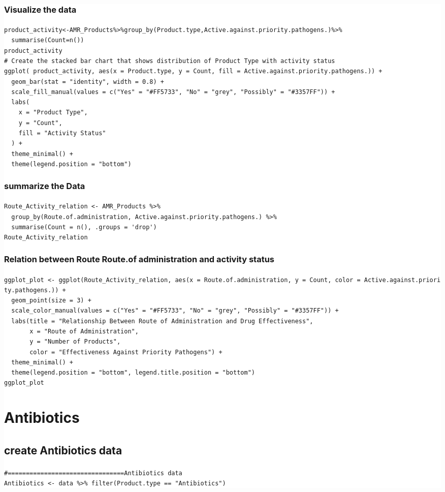 ### Visualize the data

```{r}
product_activity<-AMR_Products%>%group_by(Product.type,Active.against.priority.pathogens.)%>%
  summarise(Count=n())
product_activity
# Create the stacked bar chart that shows distribution of Product Type with activity status
ggplot( product_activity, aes(x = Product.type, y = Count, fill = Active.against.priority.pathogens.)) +
  geom_bar(stat = "identity", width = 0.8) +  
  scale_fill_manual(values = c("Yes" = "#FF5733", "No" = "grey", "Possibly" = "#3357FF")) +
  labs(
    x = "Product Type",
    y = "Count",
    fill = "Activity Status"
  ) +
  theme_minimal() +
  theme(legend.position = "bottom")
```

### summarize the Data

```{r}
Route_Activity_relation <- AMR_Products %>%
  group_by(Route.of.administration, Active.against.priority.pathogens.) %>%
  summarise(Count = n(), .groups = 'drop')
Route_Activity_relation
```

### Relation between Route Route.of administration and activity status

```{r}
ggplot_plot <- ggplot(Route_Activity_relation, aes(x = Route.of.administration, y = Count, color = Active.against.priority.pathogens.)) +
  geom_point(size = 3) +
  scale_color_manual(values = c("Yes" = "#FF5733", "No" = "grey", "Possibly" = "#3357FF")) +
  labs(title = "Relationship Between Route of Administration and Drug Effectiveness",
       x = "Route of Administration",
       y = "Number of Products",
       color = "Effectiveness Against Priority Pathogens") +
  theme_minimal() +
  theme(legend.position = "bottom", legend.title.position = "bottom")
ggplot_plot
```

# Antibiotics

## create Antibiotics data

```{r}
#================================Antibiotics data
Antibiotics <- data %>% filter(Product.type == "Antibiotics")

```
